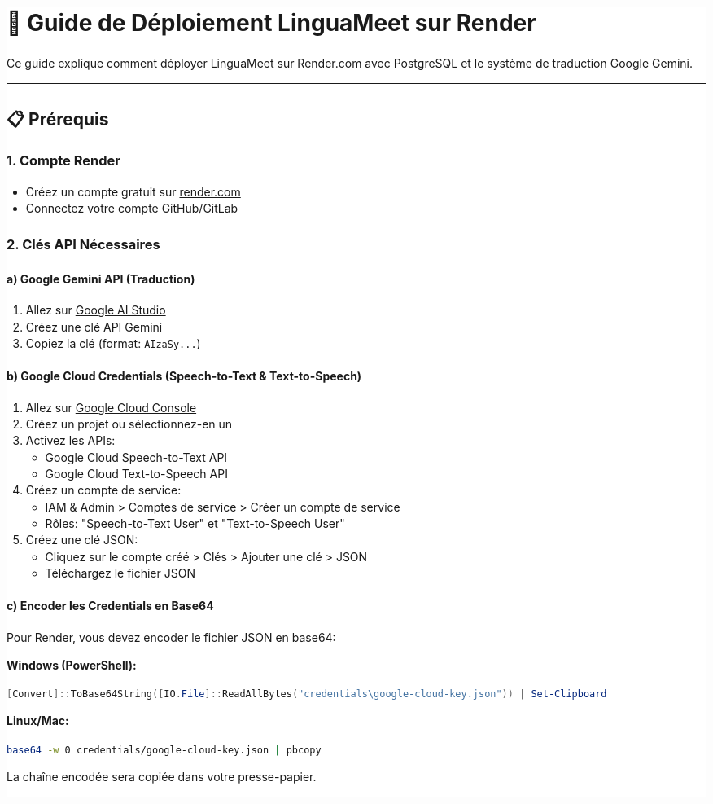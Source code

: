 # 🚀 Guide de Déploiement LinguaMeet sur Render

Ce guide explique comment déployer LinguaMeet sur Render.com avec PostgreSQL et le système de traduction Google Gemini.

---

## 📋 Prérequis

### 1. Compte Render
- Créez un compte gratuit sur [render.com](https://render.com)
- Connectez votre compte GitHub/GitLab

### 2. Clés API Nécessaires

#### a) Google Gemini API (Traduction)
1. Allez sur [Google AI Studio](https://makersuite.google.com/app/apikey)
2. Créez une clé API Gemini
3. Copiez la clé (format: `AIzaSy...`)

#### b) Google Cloud Credentials (Speech-to-Text & Text-to-Speech)
1. Allez sur [Google Cloud Console](https://console.cloud.google.com)
2. Créez un projet ou sélectionnez-en un
3. Activez les APIs:
   - Google Cloud Speech-to-Text API
   - Google Cloud Text-to-Speech API
4. Créez un compte de service:
   - IAM & Admin > Comptes de service > Créer un compte de service
   - Rôles: "Speech-to-Text User" et "Text-to-Speech User"
5. Créez une clé JSON:
   - Cliquez sur le compte créé > Clés > Ajouter une clé > JSON
   - Téléchargez le fichier JSON

#### c) Encoder les Credentials en Base64
Pour Render, vous devez encoder le fichier JSON en base64:

**Windows (PowerShell):**
```powershell
[Convert]::ToBase64String([IO.File]::ReadAllBytes("credentials\google-cloud-key.json")) | Set-Clipboard
```

**Linux/Mac:**
```bash
base64 -w 0 credentials/google-cloud-key.json | pbcopy
```

La chaîne encodée sera copiée dans votre presse-papier.

---
